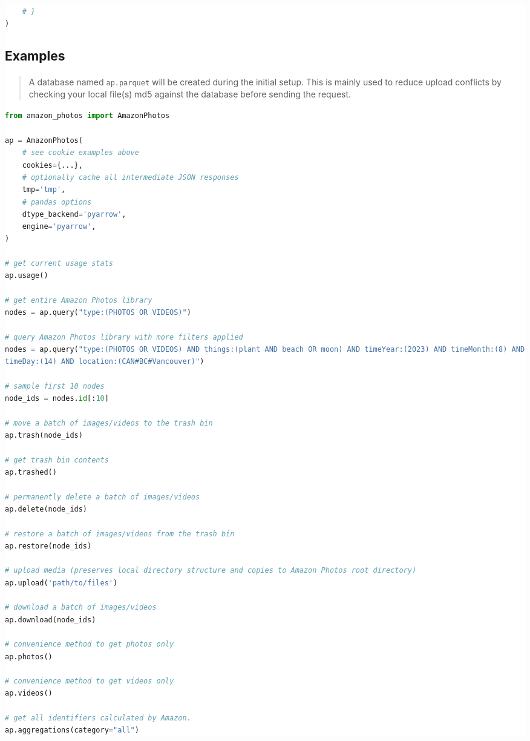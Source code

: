 ```python
    # }
)
```

## Examples

> A database named `ap.parquet` will be created during the initial setup. This is mainly used to reduce upload conflicts
> by checking your local file(s) md5 against the database before sending the request.

```python
from amazon_photos import AmazonPhotos

ap = AmazonPhotos(
    # see cookie examples above
    cookies={...},
    # optionally cache all intermediate JSON responses
    tmp='tmp',
    # pandas options
    dtype_backend='pyarrow',
    engine='pyarrow',
)

# get current usage stats
ap.usage()

# get entire Amazon Photos library
nodes = ap.query("type:(PHOTOS OR VIDEOS)")

# query Amazon Photos library with more filters applied
nodes = ap.query("type:(PHOTOS OR VIDEOS) AND things:(plant AND beach OR moon) AND timeYear:(2023) AND timeMonth:(8) AND timeDay:(14) AND location:(CAN#BC#Vancouver)")

# sample first 10 nodes
node_ids = nodes.id[:10]

# move a batch of images/videos to the trash bin
ap.trash(node_ids)

# get trash bin contents
ap.trashed()

# permanently delete a batch of images/videos
ap.delete(node_ids)

# restore a batch of images/videos from the trash bin
ap.restore(node_ids)

# upload media (preserves local directory structure and copies to Amazon Photos root directory)
ap.upload('path/to/files')

# download a batch of images/videos
ap.download(node_ids)

# convenience method to get photos only
ap.photos()

# convenience method to get videos only
ap.videos()

# get all identifiers calculated by Amazon.
ap.aggregations(category="all")

```